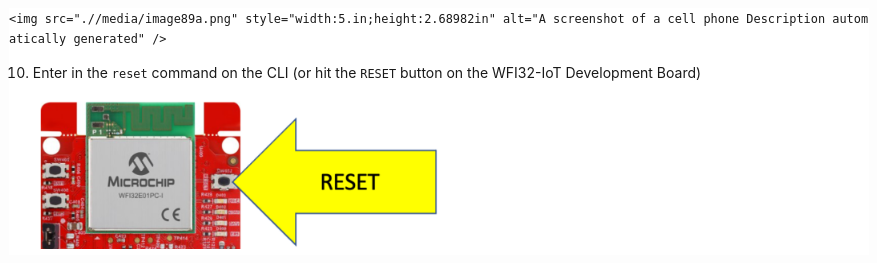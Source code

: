     <img src=".//media/image89a.png" style="width:5.in;height:2.68982in" alt="A screenshot of a cell phone Description automatically generated" />

10. Enter in the `reset` command on the CLI (or hit the `RESET` button on the WFI32-IoT Development Board)

    <img src=".//media/image89b.png" style="width:5.in;height:1.58982in" alt="A screenshot of a cell phone Description automatically generated" />
